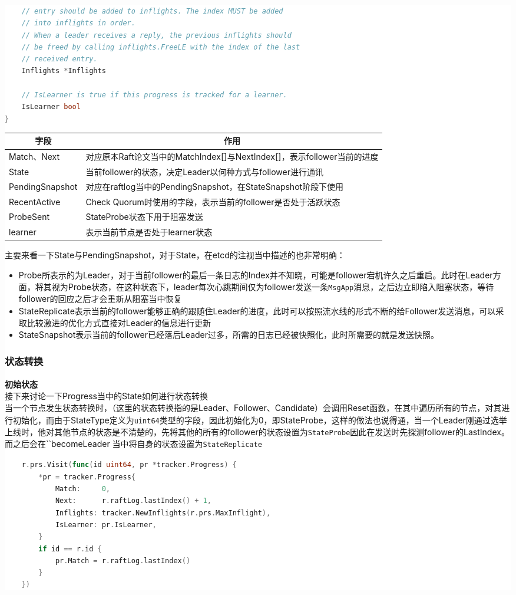 ```go
	// entry should be added to inflights. The index MUST be added
	// into inflights in order.
	// When a leader receives a reply, the previous inflights should
	// be freed by calling inflights.FreeLE with the index of the last
	// received entry.
	Inflights *Inflights

	// IsLearner is true if this progress is tracked for a learner.
	IsLearner bool
}
```

|字段|作用|
| -----------------| -------------------------------------------------------------------------|
|Match、Next|对应原本Raft论文当中的MatchIndex[]与NextIndex[]，表示follower当前的进度|
|State|当前follower的状态，决定Leader以何种方式与follower进行通讯|
|PendingSnapshot|对应在raftlog当中的PendingSnapshot，在StateSnapshot阶段下使用|
|RecentActive|Check Quorum时使用的字段，表示当前的follower是否处于活跃状态|
|ProbeSent|StateProbe状态下用于阻塞发送|
|learner|表示当前节点是否处于learner状态|

主要来看一下State与PendingSnapshot，对于State，在etcd的注视当中描述的也非常明确：

* Probe所表示的为Leader，对于当前follower的最后一条日志的Index并不知晓，可能是follower宕机许久之后重启。此时在Leader方面，将其视为Probe状态，在这种状态下，leader每次心跳期间仅为follower发送一条`MsgApp`​消息，之后边立即陷入阻塞状态，等待follower的回应之后才会重新从阻塞当中恢复
* StateReplicate表示当前的follower能够正确的跟随住Leader的进度，此时可以按照流水线的形式不断的给Follower发送消息，可以采取比较激进的优化方式直接对Leader的信息进行更新
* StateSnapshot表示当前的follower已经落后Leader过多，所需的日志已经被快照化，此时所需要的就是发送快照。

### 状态转换

**初始状态**  
接下来讨论一下Progress当中的State如何进行状态转换  
当一个节点发生状态转换时，（这里的状态转换指的是Leader、Follower、Candidate）会调用Reset函数，在其中遍历所有的节点，对其进行初始化，而由于StateType定义为`uint64`​类型的字段，因此初始化为0，即StateProbe，这样的做法也说得通，当一个Leader刚通过选举上线时，他对其他节点的状态是不清楚的，先将其他的所有的follower的状态设置为`StateProbe`​因此在发送时先探测follower的LastIndex。而之后会在``becomeLeader 当中将自身的状态设置为`StateReplicate`​

```go
	r.prs.Visit(func(id uint64, pr *tracker.Progress) {
		*pr = tracker.Progress{
			Match:     0,
			Next:      r.raftLog.lastIndex() + 1,
			Inflights: tracker.NewInflights(r.prs.MaxInflight),
			IsLearner: pr.IsLearner,
		}
		if id == r.id {
			pr.Match = r.raftLog.lastIndex()
		}
	})
```
